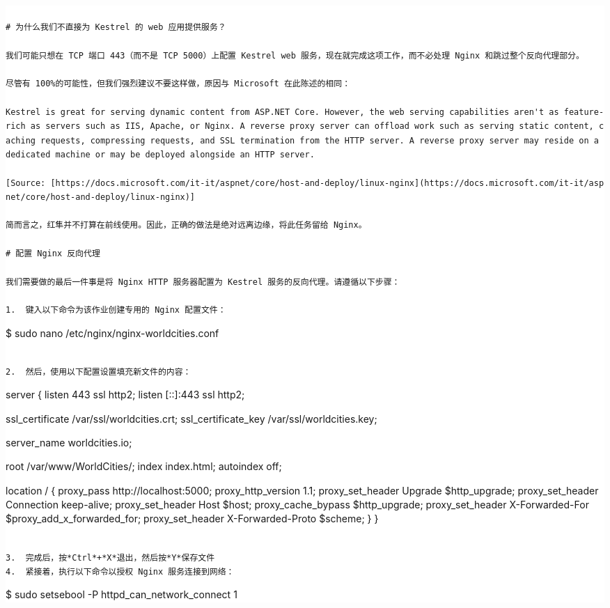```

# 为什么我们不直接为 Kestrel 的 web 应用提供服务？

我们可能只想在 TCP 端口 443（而不是 TCP 5000）上配置 Kestrel web 服务，现在就完成这项工作，而不必处理 Nginx 和跳过整个反向代理部分。

尽管有 100%的可能性，但我们强烈建议不要这样做，原因与 Microsoft 在此陈述的相同：

Kestrel is great for serving dynamic content from ASP.NET Core. However, the web serving capabilities aren't as feature-rich as servers such as IIS, Apache, or Nginx. A reverse proxy server can offload work such as serving static content, caching requests, compressing requests, and SSL termination from the HTTP server. A reverse proxy server may reside on a dedicated machine or may be deployed alongside an HTTP server.

[Source: [https://docs.microsoft.com/it-it/aspnet/core/host-and-deploy/linux-nginx](https://docs.microsoft.com/it-it/aspnet/core/host-and-deploy/linux-nginx)]

简而言之，红隼并不打算在前线使用。因此，正确的做法是绝对远离边缘，将此任务留给 Nginx。

# 配置 Nginx 反向代理

我们需要做的最后一件事是将 Nginx HTTP 服务器配置为 Kestrel 服务的反向代理。请遵循以下步骤：

1.  键入以下命令为该作业创建专用的 Nginx 配置文件：

```
$ sudo nano /etc/nginx/nginx-worldcities.conf
```

2.  然后，使用以下配置设置填充新文件的内容：

```
server {
  listen 443 ssl http2;
  listen [::]:443 ssl http2;

  ssl_certificate /var/ssl/worldcities.crt;
  ssl_certificate_key /var/ssl/worldcities.key;

  server_name worldcities.io;

  root /var/www/WorldCities/;
  index index.html;
  autoindex off;

  location / {
    proxy_pass http://localhost:5000;
    proxy_http_version 1.1;
    proxy_set_header Upgrade $http_upgrade;
    proxy_set_header Connection keep-alive;
    proxy_set_header Host $host;
    proxy_cache_bypass $http_upgrade;
    proxy_set_header X-Forwarded-For
      $proxy_add_x_forwarded_for;
    proxy_set_header X-Forwarded-Proto $scheme;
  }
}
```

3.  完成后，按*Ctrl*+*X*退出，然后按*Y*保存文件
4.  紧接着，执行以下命令以授权 Nginx 服务连接到网络：

```
$ sudo setsebool -P httpd_can_network_connect 1
```

```